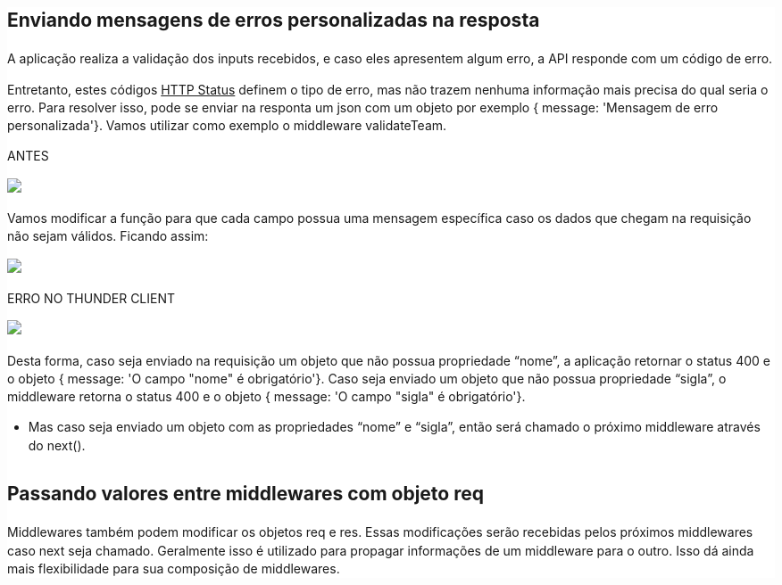 
## Enviando mensagens de erros personalizadas na resposta

  
  

A aplicação realiza a validação dos inputs recebidos, e caso eles apresentem algum erro, a API responde com um código de erro.

  

Entretanto, estes códigos [HTTP Status](https://www.httpstatus.com.br/) definem o tipo de erro, mas não trazem nenhuma informação mais precisa do qual seria o erro. Para resolver isso, pode se enviar na responta um json com um objeto por exemplo { message: 'Mensagem de erro personalizada'}. Vamos utilizar como exemplo o middleware validateTeam.

  
  

ANTES

  

![](https://lh6.googleusercontent.com/Ufs8M_MP9iIvHonzKelKfLy3Q4syuOk19-2eK8A6xV32-MXZcnTtBWCzdDN5dwzeAOS5D22sl78KqI7kwJHPj4H82ST1YLr1deGe8nhyduiF5oV_0awFxTNDWaMUxgjyoMBiXxl9BHSZ6WmRivSUs4Y)

  

Vamos modificar a função para que cada campo possua uma mensagem específica caso os dados que chegam na requisição não sejam válidos. Ficando assim:

  
  

![](https://lh3.googleusercontent.com/LUPJVQxIjI0lBxeN-KqL4ZNYVPB1epX4_PzWlAVvbNFL85l8TnuHKXBOAq4GNZHDznnGkcT_93Gi7HHeZf4vnXXTdZ6L_ii-Jers7WOP15Jb8ayZ0NIytXd32wf0AgnS5shAOjQN_6R0047GjCn2ies)

  
  
  

ERRO NO THUNDER CLIENT

![](https://lh3.googleusercontent.com/0mjUgGaUSGu0OGDv7Ie8mA082dm-5Siz4wbrhF9-N5rlgEmUAOGD1RGFtNVN5bGSMpoYg046MedSJPSTN0d7vh_8zHbVxksyojJTMaMs3Aol4DWPGhGb7ZqrNG4-XDw6kqIBKHhzutiQN3SCMLD7xSY)

  
  

Desta forma, caso seja enviado na requisição um objeto que não possua propriedade “nome”, a aplicação retornar o status 400 e o objeto { message: 'O campo "nome" é obrigatório'}. Caso seja enviado um objeto que não possua propriedade “sigla”, o middleware retorna o status 400 e o objeto { message: 'O campo "sigla" é obrigatório'}.

  

-   Mas caso seja enviado um objeto com as propriedades “nome” e “sigla”, então será chamado o próximo middleware através do next().
    

  
  
  
  

## Passando valores entre middlewares com objeto req

  

Middlewares também podem modificar os objetos req e res. Essas modificações serão recebidas pelos próximos middlewares caso next seja chamado. Geralmente isso é utilizado para propagar informações de um middleware para o outro. Isso dá ainda mais flexibilidade para sua composição de middlewares.
